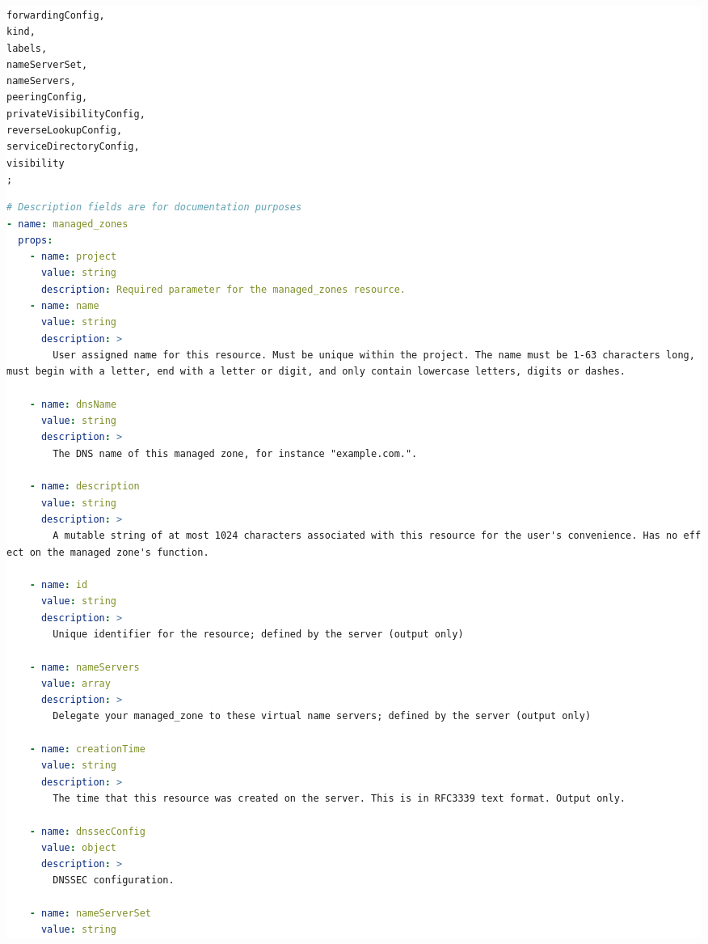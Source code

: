 ```sql
forwardingConfig,
kind,
labels,
nameServerSet,
nameServers,
peeringConfig,
privateVisibilityConfig,
reverseLookupConfig,
serviceDirectoryConfig,
visibility
;
```
</TabItem>
<TabItem value="manifest">

```yaml
# Description fields are for documentation purposes
- name: managed_zones
  props:
    - name: project
      value: string
      description: Required parameter for the managed_zones resource.
    - name: name
      value: string
      description: >
        User assigned name for this resource. Must be unique within the project. The name must be 1-63 characters long, must begin with a letter, end with a letter or digit, and only contain lowercase letters, digits or dashes.
        
    - name: dnsName
      value: string
      description: >
        The DNS name of this managed zone, for instance "example.com.".
        
    - name: description
      value: string
      description: >
        A mutable string of at most 1024 characters associated with this resource for the user's convenience. Has no effect on the managed zone's function.
        
    - name: id
      value: string
      description: >
        Unique identifier for the resource; defined by the server (output only)
        
    - name: nameServers
      value: array
      description: >
        Delegate your managed_zone to these virtual name servers; defined by the server (output only)
        
    - name: creationTime
      value: string
      description: >
        The time that this resource was created on the server. This is in RFC3339 text format. Output only.
        
    - name: dnssecConfig
      value: object
      description: >
        DNSSEC configuration.
        
    - name: nameServerSet
      value: string
```